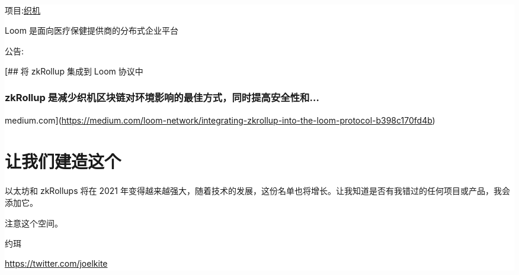 项目:[织机](https://loomx.io/)

Loom 是面向医疗保健提供商的分布式企业平台

公告:

[](https://medium.com/loom-network/integrating-zkrollup-into-the-loom-protocol-b398c170fd4b) [## 将 zkRollup 集成到 Loom 协议中

### zkRollup 是减少织机区块链对环境影响的最佳方式，同时提高安全性和…

medium.com](https://medium.com/loom-network/integrating-zkrollup-into-the-loom-protocol-b398c170fd4b) 

# 让我们建造这个

以太坊和 zkRollups 将在 2021 年变得越来越强大，随着技术的发展，这份名单也将增长。让我知道是否有我错过的任何项目或产品，我会添加它。

注意这个空间。

约珥

https://twitter.com/joelkite